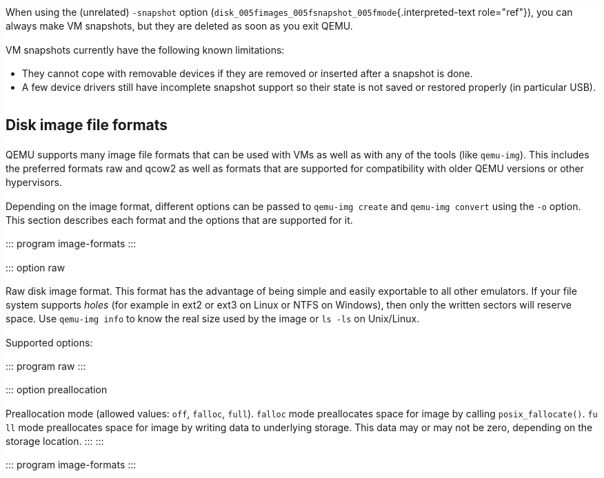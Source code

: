 When using the (unrelated) `-snapshot` option
(`disk_005fimages_005fsnapshot_005fmode`{.interpreted-text role="ref"}),
you can always make VM snapshots, but they are deleted as soon as you
exit QEMU.

VM snapshots currently have the following known limitations:

-   They cannot cope with removable devices if they are removed or
    inserted after a snapshot is done.
-   A few device drivers still have incomplete snapshot support so their
    state is not saved or restored properly (in particular USB).

## Disk image file formats

QEMU supports many image file formats that can be used with VMs as well
as with any of the tools (like `qemu-img`). This includes the preferred
formats raw and qcow2 as well as formats that are supported for
compatibility with older QEMU versions or other hypervisors.

Depending on the image format, different options can be passed to
`qemu-img create` and `qemu-img convert` using the `-o` option. This
section describes each format and the options that are supported for it.

::: program
image-formats
:::

::: option
raw

Raw disk image format. This format has the advantage of being simple and
easily exportable to all other emulators. If your file system supports
*holes* (for example in ext2 or ext3 on Linux or NTFS on Windows), then
only the written sectors will reserve space. Use `qemu-img info` to know
the real size used by the image or `ls -ls` on Unix/Linux.

Supported options:

::: program
raw
:::

::: option
preallocation

Preallocation mode (allowed values: `off`, `falloc`, `full`). `falloc`
mode preallocates space for image by calling `posix_fallocate()`. `full`
mode preallocates space for image by writing data to underlying storage.
This data may or may not be zero, depending on the storage location.
:::
:::

::: program
image-formats
:::
